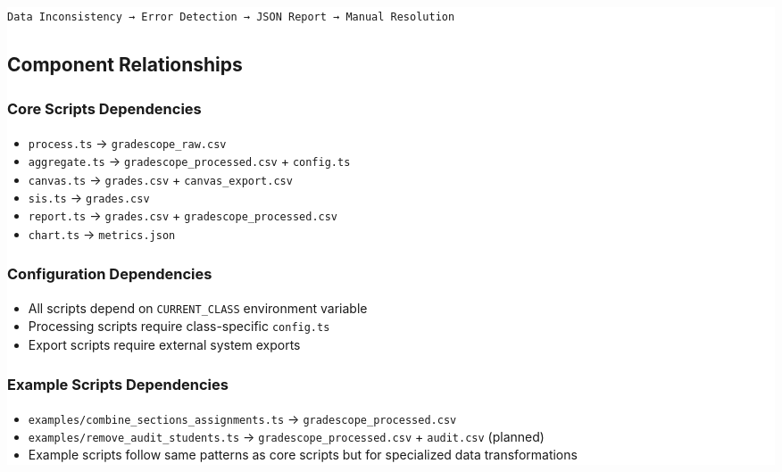 ```plaintext
Data Inconsistency → Error Detection → JSON Report → Manual Resolution
```

## Component Relationships

### Core Scripts Dependencies

- `process.ts` → `gradescope_raw.csv`
- `aggregate.ts` → `gradescope_processed.csv` + `config.ts`
- `canvas.ts` → `grades.csv` + `canvas_export.csv`
- `sis.ts` → `grades.csv`
- `report.ts` → `grades.csv` + `gradescope_processed.csv`
- `chart.ts` → `metrics.json`

### Configuration Dependencies

- All scripts depend on `CURRENT_CLASS` environment variable
- Processing scripts require class-specific `config.ts`
- Export scripts require external system exports

### Example Scripts Dependencies

- `examples/combine_sections_assignments.ts` → `gradescope_processed.csv`
- `examples/remove_audit_students.ts` → `gradescope_processed.csv` + `audit.csv` (planned)
- Example scripts follow same patterns as core scripts but for specialized data transformations
